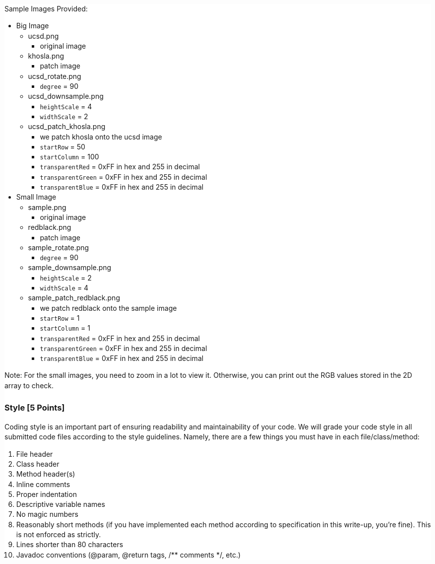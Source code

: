 Sample Images Provided:
- Big Image
    - ucsd.png
        - original image
    - khosla.png
        - patch image
    - ucsd_rotate.png
        - `degree` = 90
    - ucsd_downsample.png
        - `heightScale` = 4
        - `widthScale` = 2
    - ucsd_patch_khosla.png
        - we patch khosla onto the ucsd image
        - `startRow` = 50
        - `startColumn` = 100
        - `transparentRed` = 0xFF in hex and 255 in decimal
        - `transparentGreen` = 0xFF in hex and 255 in decimal
        - `transparentBlue` = 0xFF in hex and 255 in decimal
- Small Image
    - sample.png
        - original image
    - redblack.png
        - patch image
    - sample_rotate.png
        - `degree` = 90
    - sample_downsample.png
        - `heightScale` = 2
        - `widthScale` = 4
    - sample_patch_redblack.png
        - we patch redblack onto the sample image
        - `startRow` = 1
        - `startColumn` = 1
        - `transparentRed` = 0xFF in hex and 255 in decimal
        - `transparentGreen` = 0xFF in hex and 255 in decimal
        - `transparentBlue` = 0xFF in hex and 255 in decimal

Note: For the small images, you need to zoom in a lot to view it. Otherwise, you can print out the RGB values stored in the 2D array to check.


### Style [5 Points]
Coding style is an important part of ensuring readability and maintainability of your code. We will grade your code style in all submitted code files according to the style guidelines. Namely, there are a few things you must have in each file/class/method:

1. File header
2. Class header
3. Method header(s)
4. Inline comments
5. Proper indentation
6. Descriptive variable names
7. No magic numbers
8. Reasonably short methods (if you have implemented each method according to specification in this write-up, you’re fine). This is not enforced as strictly.
9. Lines shorter than 80 characters
10. Javadoc conventions (@param, @return tags, /** comments */, etc.)
